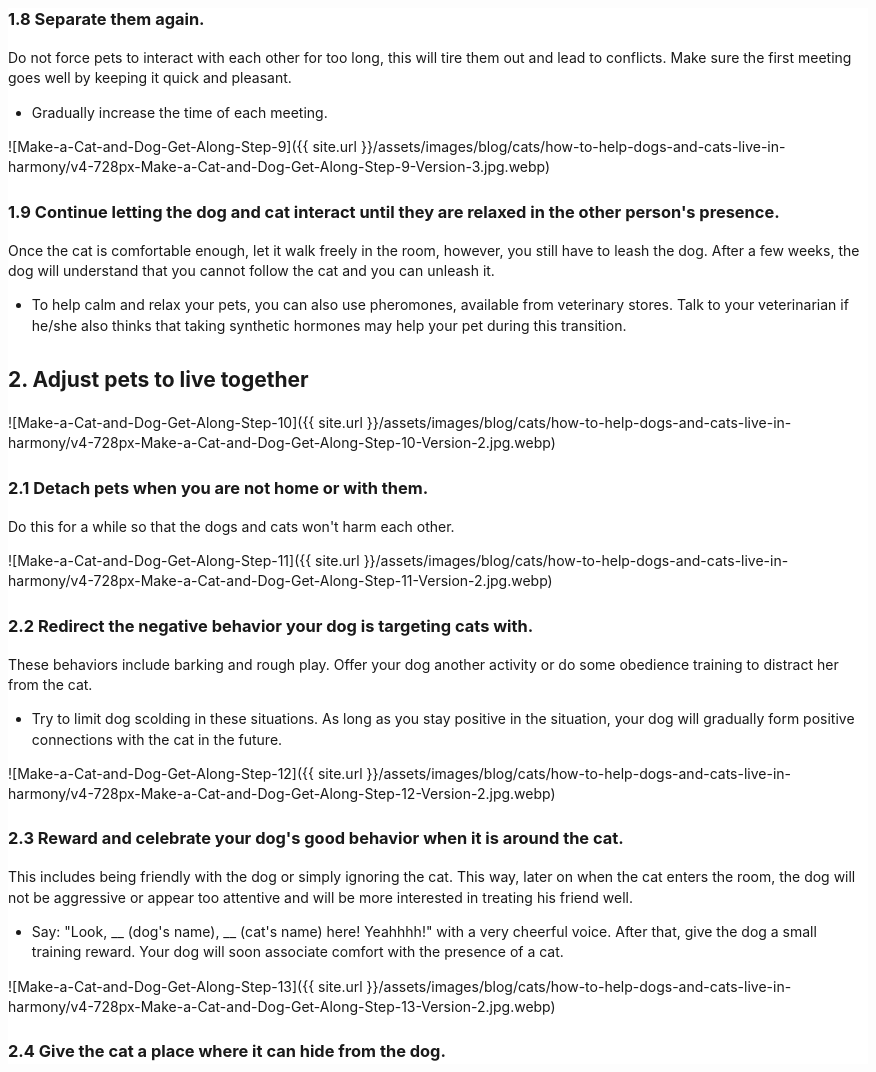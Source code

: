 ### 1.8 Separate them again. 

Do not force pets to interact with each other for too long, this will tire them out and lead to conflicts. Make sure the first meeting goes well by keeping it quick and pleasant.
- Gradually increase the time of each meeting.

![Make-a-Cat-and-Dog-Get-Along-Step-9]({{ site.url }}/assets/images/blog/cats/how-to-help-dogs-and-cats-live-in-harmony/v4-728px-Make-a-Cat-and-Dog-Get-Along-Step-9-Version-3.jpg.webp)

### 1.9 Continue letting the dog and cat interact until they are relaxed in the other person's presence. 

Once the cat is comfortable enough, let it walk freely in the room, however, you still have to leash the dog. After a few weeks, the dog will understand that you cannot follow the cat and you can unleash it.
- To help calm and relax your pets, you can also use pheromones, available from veterinary stores. Talk to your veterinarian if he/she also thinks that taking synthetic hormones may help your pet during this transition.

## 2. Adjust pets to live together

![Make-a-Cat-and-Dog-Get-Along-Step-10]({{ site.url }}/assets/images/blog/cats/how-to-help-dogs-and-cats-live-in-harmony/v4-728px-Make-a-Cat-and-Dog-Get-Along-Step-10-Version-2.jpg.webp)

### 2.1 Detach pets when you are not home or with them. 

Do this for a while so that the dogs and cats won't harm each other.

![Make-a-Cat-and-Dog-Get-Along-Step-11]({{ site.url }}/assets/images/blog/cats/how-to-help-dogs-and-cats-live-in-harmony/v4-728px-Make-a-Cat-and-Dog-Get-Along-Step-11-Version-2.jpg.webp)

### 2.2 Redirect the negative behavior your dog is targeting cats with. 

These behaviors include barking and rough play. Offer your dog another activity or do some obedience training to distract her from the cat.
- Try to limit dog scolding in these situations. As long as you stay positive in the situation, your dog will gradually form positive connections with the cat in the future.

![Make-a-Cat-and-Dog-Get-Along-Step-12]({{ site.url }}/assets/images/blog/cats/how-to-help-dogs-and-cats-live-in-harmony/v4-728px-Make-a-Cat-and-Dog-Get-Along-Step-12-Version-2.jpg.webp)

### 2.3 Reward and celebrate your dog's good behavior when it is around the cat. 

This includes being friendly with the dog or simply ignoring the cat. This way, later on when the cat enters the room, the dog will not be aggressive or appear too attentive and will be more interested in treating his friend well.
- Say: "Look, __ (dog's name), __ (cat's name) here! Yeahhhh!" with a very cheerful voice. After that, give the dog a small training reward. Your dog will soon associate comfort with the presence of a cat.

![Make-a-Cat-and-Dog-Get-Along-Step-13]({{ site.url }}/assets/images/blog/cats/how-to-help-dogs-and-cats-live-in-harmony/v4-728px-Make-a-Cat-and-Dog-Get-Along-Step-13-Version-2.jpg.webp)

### 2.4 Give the cat a place where it can hide from the dog. 
